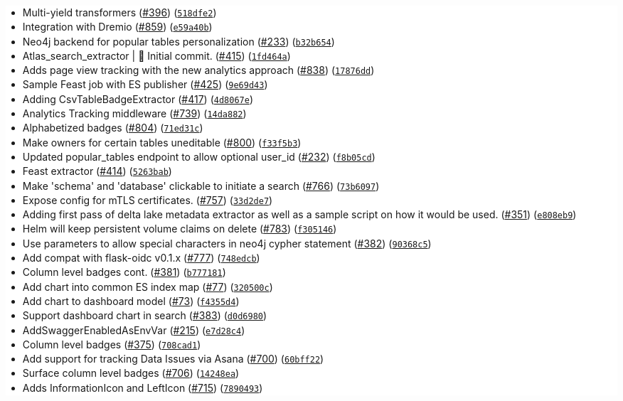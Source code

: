 * Multi-yield transformers ([#396](https://github.com/youngyjd/amundsen/issues/396)) ([`518dfe2`](https://github.com/youngyjd/amundsen/commit/518dfe2de2e3c26ac6e85f1651b42fea331ebf7d))
* Integration with Dremio ([#859](https://github.com/youngyjd/amundsen/issues/859)) ([`e59a40b`](https://github.com/youngyjd/amundsen/commit/e59a40b9a927b553211aa74e94e13fe5f5013522))
* Neo4j backend for popular tables personalization ([#233](https://github.com/youngyjd/amundsen/issues/233)) ([`b32b654`](https://github.com/youngyjd/amundsen/commit/b32b654404a6e358335114e10d1a23eaa17c520d))
* Atlas_search_extractor | :tada: Initial commit. ([#415](https://github.com/youngyjd/amundsen/issues/415)) ([`1fd464a`](https://github.com/youngyjd/amundsen/commit/1fd464ac9fb8346cb4c72e7b15fff3e2ce3c73c8))
* Adds page view tracking with the new analytics approach ([#838](https://github.com/youngyjd/amundsen/issues/838)) ([`17876dd`](https://github.com/youngyjd/amundsen/commit/17876dd57b1682da0504a27dd403a7b8332cc48d))
* Sample Feast job with ES publisher ([#425](https://github.com/youngyjd/amundsen/issues/425)) ([`9e69d43`](https://github.com/youngyjd/amundsen/commit/9e69d4364e79085082d6bc685ce554bc3f705674))
* Adding CsvTableBadgeExtractor ([#417](https://github.com/youngyjd/amundsen/issues/417)) ([`4d8067e`](https://github.com/youngyjd/amundsen/commit/4d8067ed96c92387e14523bfa6eb8269998bb61e))
* Analytics Tracking middleware ([#739](https://github.com/youngyjd/amundsen/issues/739)) ([`14da882`](https://github.com/youngyjd/amundsen/commit/14da882093d7a8307b825990c97dabc18f08aa87))
* Alphabetized badges ([#804](https://github.com/youngyjd/amundsen/issues/804)) ([`71ed31c`](https://github.com/youngyjd/amundsen/commit/71ed31c95793e477d56b5387e49a158aa91850f6))
* Make owners for certain tables uneditable ([#800](https://github.com/youngyjd/amundsen/issues/800)) ([`f33f5b3`](https://github.com/youngyjd/amundsen/commit/f33f5b3ba11202f5045e2bdd7a85812aac3c1b38))
* Updated popular_tables endpoint to allow optional user_id ([#232](https://github.com/youngyjd/amundsen/issues/232)) ([`f8b05cd`](https://github.com/youngyjd/amundsen/commit/f8b05cd25a7b925e2f250739e461dfd49b38edb7))
* Feast extractor ([#414](https://github.com/youngyjd/amundsen/issues/414)) ([`5263bab`](https://github.com/youngyjd/amundsen/commit/5263bab21bc35f79dd8e66d8443eba1616fb571b))
* Make 'schema' and 'database' clickable to initiate a search ([#766](https://github.com/youngyjd/amundsen/issues/766)) ([`73b6097`](https://github.com/youngyjd/amundsen/commit/73b6097c0c7e50702f5d22a417f5290ddb950245))
* Expose config for mTLS certificates. ([#757](https://github.com/youngyjd/amundsen/issues/757)) ([`33d2de7`](https://github.com/youngyjd/amundsen/commit/33d2de7e7eb3dd2691792fc7702863a1933d5c79))
* Adding first pass of delta lake metadata extractor as well as a sample script on how it would be used. ([#351](https://github.com/youngyjd/amundsen/issues/351)) ([`e808eb9`](https://github.com/youngyjd/amundsen/commit/e808eb94bd7a4d176bf4d1d74fbdc0ab2fd4c5f0))
* Helm will keep persistent volume claims on delete ([#783](https://github.com/youngyjd/amundsen/issues/783)) ([`f305146`](https://github.com/youngyjd/amundsen/commit/f305146453e1d49c0196acbc40278262e051de23))
* Use parameters to allow special characters in neo4j cypher statement ([#382](https://github.com/youngyjd/amundsen/issues/382)) ([`90368c5`](https://github.com/youngyjd/amundsen/commit/90368c5a5a3551238689f0a4568bbab46c7fb1c8))
* Add compat with flask-oidc v0.1.x ([#777](https://github.com/youngyjd/amundsen/issues/777)) ([`748edcb`](https://github.com/youngyjd/amundsen/commit/748edcb89cf983889bd857182eb1c59c17b88a10))
* Column level badges cont. ([#381](https://github.com/youngyjd/amundsen/issues/381)) ([`b777181`](https://github.com/youngyjd/amundsen/commit/b77718144aaccb28806044f19a68b5c5c3280580))
* Add chart into common ES index map ([#77](https://github.com/youngyjd/amundsen/issues/77)) ([`320500c`](https://github.com/youngyjd/amundsen/commit/320500ca001547155af47593e1428ddda010b6dc))
* Add chart to dashboard model ([#73](https://github.com/youngyjd/amundsen/issues/73)) ([`f4355d4`](https://github.com/youngyjd/amundsen/commit/f4355d43dc033461fb132f9a499978d19ae812de))
* Support dashboard chart in search ([#383](https://github.com/youngyjd/amundsen/issues/383)) ([`d0d6980`](https://github.com/youngyjd/amundsen/commit/d0d69801c88b0695e6ce23b8c0b781b2e65d3bdf))
* AddSwaggerEnabledAsEnvVar ([#215](https://github.com/youngyjd/amundsen/issues/215)) ([`e7d28c4`](https://github.com/youngyjd/amundsen/commit/e7d28c470bdb85e00beefff48eceacd43dcc8f49))
* Column level badges ([#375](https://github.com/youngyjd/amundsen/issues/375)) ([`708cad1`](https://github.com/youngyjd/amundsen/commit/708cad13ef5973f0a42f22be21e94de0310e0cad))
* Add support for tracking Data Issues via Asana ([#700](https://github.com/youngyjd/amundsen/issues/700)) ([`60bff22`](https://github.com/youngyjd/amundsen/commit/60bff2230b6c0211fd3341e0578fe0f41ca59f26))
* Surface column level badges ([#706](https://github.com/youngyjd/amundsen/issues/706)) ([`14248ea`](https://github.com/youngyjd/amundsen/commit/14248eaaa7bf276a005aae3938c91b539e712f24))
* Adds InformationIcon and LeftIcon ([#715](https://github.com/youngyjd/amundsen/issues/715)) ([`7890493`](https://github.com/youngyjd/amundsen/commit/78904934ab473f0c68fec9b1480c7afe977ec8f8))